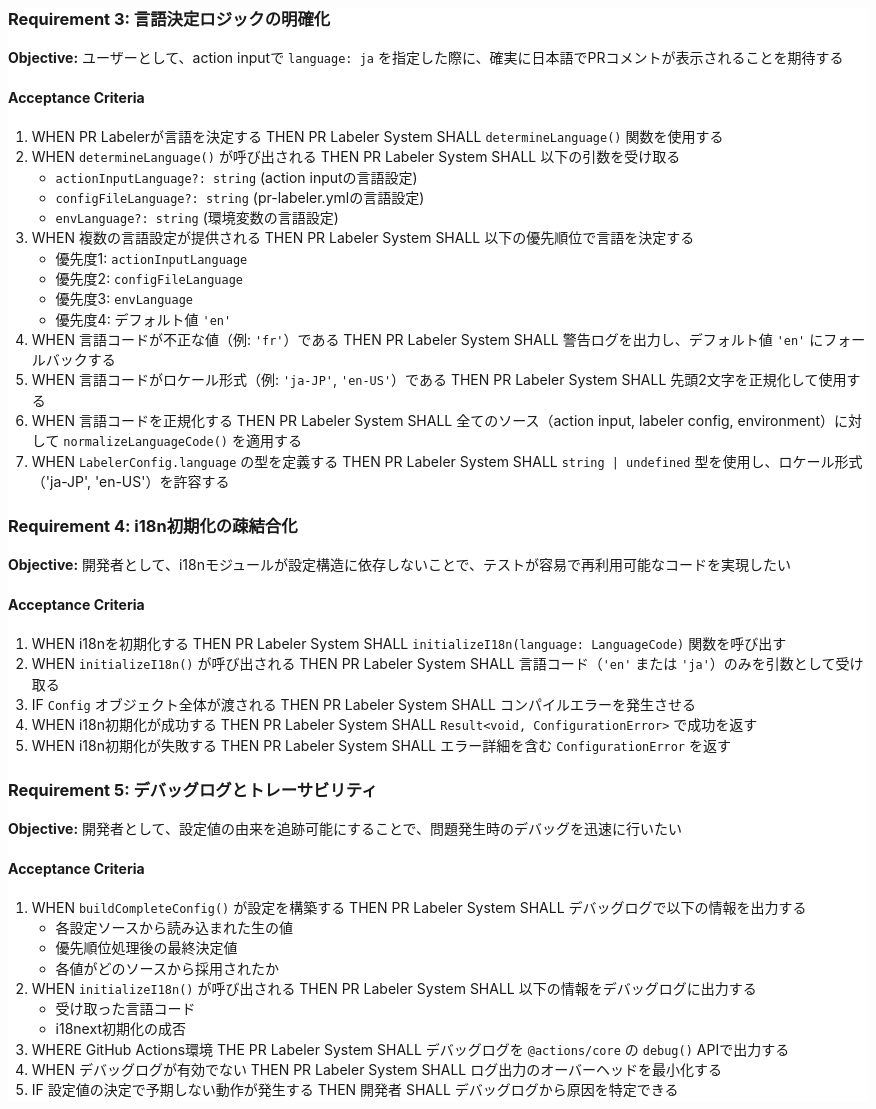 ### Requirement 3: 言語決定ロジックの明確化

**Objective:** ユーザーとして、action inputで `language: ja` を指定した際に、確実に日本語でPRコメントが表示されることを期待する

#### Acceptance Criteria

1. WHEN PR Labelerが言語を決定する THEN PR Labeler System SHALL `determineLanguage()` 関数を使用する
2. WHEN `determineLanguage()` が呼び出される THEN PR Labeler System SHALL 以下の引数を受け取る
   - `actionInputLanguage?: string` (action inputの言語設定)
   - `configFileLanguage?: string` (pr-labeler.ymlの言語設定)
   - `envLanguage?: string` (環境変数の言語設定)
3. WHEN 複数の言語設定が提供される THEN PR Labeler System SHALL 以下の優先順位で言語を決定する
   - 優先度1: `actionInputLanguage`
   - 優先度2: `configFileLanguage`
   - 優先度3: `envLanguage`
   - 優先度4: デフォルト値 `'en'`
4. WHEN 言語コードが不正な値（例: `'fr'`）である THEN PR Labeler System SHALL 警告ログを出力し、デフォルト値 `'en'` にフォールバックする
5. WHEN 言語コードがロケール形式（例: `'ja-JP'`, `'en-US'`）である THEN PR Labeler System SHALL 先頭2文字を正規化して使用する
6. WHEN 言語コードを正規化する THEN PR Labeler System SHALL 全てのソース（action input, labeler config, environment）に対して `normalizeLanguageCode()` を適用する
7. WHEN `LabelerConfig.language` の型を定義する THEN PR Labeler System SHALL `string | undefined` 型を使用し、ロケール形式（'ja-JP', 'en-US'）を許容する

### Requirement 4: i18n初期化の疎結合化

**Objective:** 開発者として、i18nモジュールが設定構造に依存しないことで、テストが容易で再利用可能なコードを実現したい

#### Acceptance Criteria

1. WHEN i18nを初期化する THEN PR Labeler System SHALL `initializeI18n(language: LanguageCode)` 関数を呼び出す
2. WHEN `initializeI18n()` が呼び出される THEN PR Labeler System SHALL 言語コード（`'en'` または `'ja'`）のみを引数として受け取る
3. IF `Config` オブジェクト全体が渡される THEN PR Labeler System SHALL コンパイルエラーを発生させる
4. WHEN i18n初期化が成功する THEN PR Labeler System SHALL `Result<void, ConfigurationError>` で成功を返す
5. WHEN i18n初期化が失敗する THEN PR Labeler System SHALL エラー詳細を含む `ConfigurationError` を返す

### Requirement 5: デバッグログとトレーサビリティ

**Objective:** 開発者として、設定値の由来を追跡可能にすることで、問題発生時のデバッグを迅速に行いたい

#### Acceptance Criteria

1. WHEN `buildCompleteConfig()` が設定を構築する THEN PR Labeler System SHALL デバッグログで以下の情報を出力する
   - 各設定ソースから読み込まれた生の値
   - 優先順位処理後の最終決定値
   - 各値がどのソースから採用されたか
2. WHEN `initializeI18n()` が呼び出される THEN PR Labeler System SHALL 以下の情報をデバッグログに出力する
   - 受け取った言語コード
   - i18next初期化の成否
3. WHERE GitHub Actions環境 THE PR Labeler System SHALL デバッグログを `@actions/core` の `debug()` APIで出力する
4. WHEN デバッグログが有効でない THEN PR Labeler System SHALL ログ出力のオーバーヘッドを最小化する
5. IF 設定値の決定で予期しない動作が発生する THEN 開発者 SHALL デバッグログから原因を特定できる
